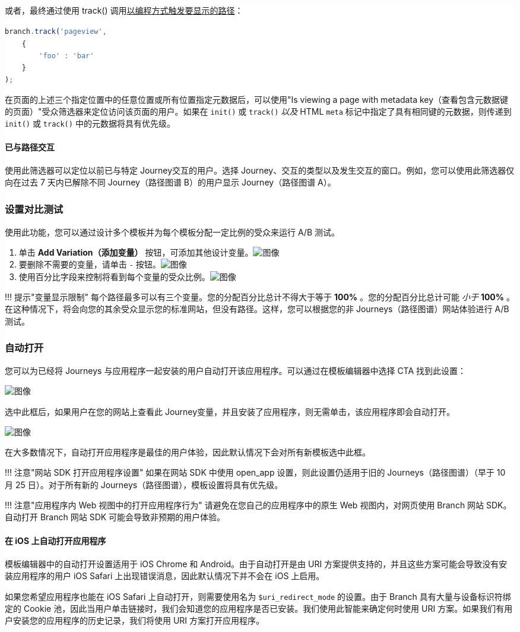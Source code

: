 或者，最终通过使用 track\(\) 调用[以编程方式触发要显示的路径](https://branchmetrics.github.io/docs/web/journeys/#trigger-a-journey-to-show-by-firing-an-event)：

```javascript
branch.track('pageview',
    {
        'foo' : 'bar'
    }
);
```

在页面的上述三个指定位置中的任意位置或所有位置指定元数据后，可以使用"Is viewing a page with metadata key（查看包含元数据键的页面）"受众筛选器来定位访问该页面的用户。如果在 `init()` 或 `track()` *以及* HTML `meta` 标记中指定了具有相同键的元数据，则传递到 `init()` 或 `track()` 中的元数据将具有优先级。

#### 已与路径交互

使用此筛选器可以定位以前已与特定 Journey交互的用户。选择 Journey、交互的类型以及发生交互的窗口。例如，您可以使用此筛选器仅向在过去 7 天内已解除不同 Journey（路径图谱 B）的用户显示 Journey（路径图谱 A）。

### 设置对比测试

使用此功能，您可以通过设计多个模板并为每个模板分配一定比例的受众来运行 A/B 测试。

1. 单击 **Add Variation（添加变量）** 按钮，可添加其他设计变量。![图像](/_assets/img/pages/journeys/add-variation.png)
2. 要删除不需要的变量，请单击 `-` 按钮。![图像](/_assets/img/pages/journeys/remove-variation.png)
3. 使用百分比字段来控制将看到每个变量的受众比例。![图像](/_assets/img/pages/journeys/multiple-templates.png)

\!\!\! 提示"变量显示限制"
每个路径最多可以有三个变量。您的分配百分比总计不得大于等于 **100%** 。您的分配百分比总计可能 *小于* **100%** 。在这种情况下，将会向您的其余受众显示您的标准网站，但没有路径。这样，您可以根据您的非 Journeys（路径图谱）网站体验进行 A/B 测试。

### 自动打开

您可以为已经将 Journeys 与应用程序一起安装的用户自动打开该应用程序。可以通过在模板编辑器中选择 CTA 找到此设置：

![图像](/_assets/img/pages/journeys/auto-open-find.png)

选中此框后，如果用户在您的网站上查看此 Journey变量，并且安装了应用程序，则无需单击，该应用程序即会自动打开。

![图像](/_assets/img/pages/journeys/auto-open.png)

在大多数情况下，自动打开应用程序是最佳的用户体验，因此默认情况下会对所有新模板选中此框。

\!\!\! 注意"网站 SDK 打开应用程序设置"
如果在网站 SDK 中使用 open\_app 设置，则此设置仍适用于旧的 Journeys（路径图谱）（早于 10 月 25 日）。对于所有新的 Journeys（路径图谱），模板设置将具有优先级。

\!\!\! 注意"应用程序内 Web 视图中的打开应用程序行为"
请避免在您自己的应用程序中的原生 Web 视图内，对网页使用 Branch 网站 SDK。自动打开 Branch 网站 SDK 可能会导致非预期的用户体验。

#### 在 iOS 上自动打开应用程序

模板编辑器中的自动打开设置适用于 iOS Chrome 和 Android。由于自动打开是由 URI 方案提供支持的，并且这些方案可能会导致没有安装应用程序的用户 iOS Safari 上出现错误消息，因此默认情况下并不会在 iOS 上启用。

如果您希望应用程序也能在 iOS Safari 上自动打开，则需要使用名为 `$uri_redirect_mode` 的设置。由于 Branch 具有大量与设备标识符绑定的 Cookie 池，因此当用户单击链接时，我们会知道您的应用程序是否已安装。我们使用此智能来确定何时使用 URI 方案。如果我们有用户安装您的应用程序的历史记录，我们将使用 URI 方案打开应用程序。
